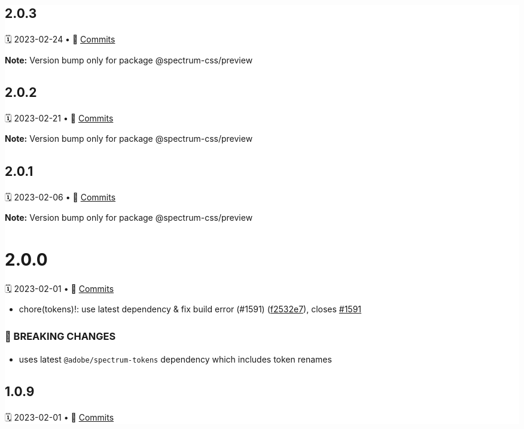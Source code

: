 



<a name="2.0.3"></a>
## 2.0.3
🗓 2023-02-24 • 📝 [Commits](https://github.com/adobe/spectrum-css/compare/@spectrum-css/preview@2.0.2...@spectrum-css/preview@2.0.3)

**Note:** Version bump only for package @spectrum-css/preview





<a name="2.0.2"></a>
## 2.0.2
🗓 2023-02-21 • 📝 [Commits](https://github.com/adobe/spectrum-css/compare/@spectrum-css/preview@2.0.1...@spectrum-css/preview@2.0.2)

**Note:** Version bump only for package @spectrum-css/preview





<a name="2.0.1"></a>
## 2.0.1
🗓 2023-02-06 • 📝 [Commits](https://github.com/adobe/spectrum-css/compare/@spectrum-css/preview@2.0.0...@spectrum-css/preview@2.0.1)

**Note:** Version bump only for package @spectrum-css/preview





<a name="2.0.0"></a>
# 2.0.0
🗓 2023-02-01 • 📝 [Commits](https://github.com/adobe/spectrum-css/compare/@spectrum-css/preview@1.0.9...@spectrum-css/preview@2.0.0)

* chore(tokens)!: use latest dependency & fix build error (#1591) ([f2532e7](https://github.com/adobe/spectrum-css/commit/f2532e7)), closes [#1591](https://github.com/adobe/spectrum-css/issues/1591)


### 🛑 BREAKING CHANGES

* uses latest `@adobe/spectrum-tokens` dependency which includes token renames





<a name="1.0.9"></a>
## 1.0.9
🗓 2023-02-01 • 📝 [Commits](https://github.com/adobe/spectrum-css/compare/@spectrum-css/preview@1.0.8...@spectrum-css/preview@1.0.9)
